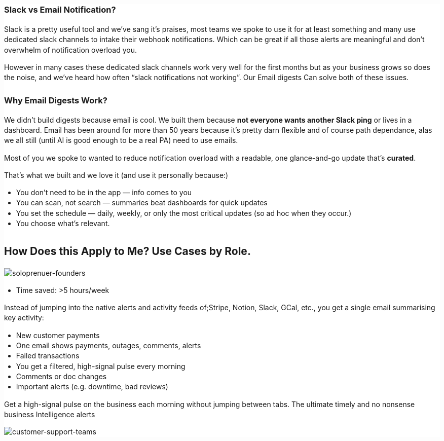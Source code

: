 ### Slack vs Email Notification?

Slack is a pretty useful tool and we’ve sang it’s praises, most teams we spoke to use it for at least something and many use
dedicated slack channels to intake their webhook notifications. Which can be great if all those alerts are meaningful and don’t
overwhelm of notification overload you. 

However in many cases these dedicated slack channels work very well for the first months
but as your business grows so does the noise, and we’ve heard how often “slack notifications not working”. Our Email digests
Can solve both of these issues.

### Why Email Digests Work?

We didn’t build digests because email is cool. We built them because **not everyone wants another Slack ping** 
or lives in a dashboard. Email has been around for more than 50 years because it’s pretty darn flexible and  of course
path dependance, alas we all still (until AI is good enough to be a real PA) need to use emails.

Most of you we spoke to wanted to reduce notification overload with a readable, one glance-and-go update that’s **curated**.

That’s what we built and we love it (and use it personally because:)

- You don’t need to be in the app — info comes to you
- You can scan, not search — summaries beat dashboards for quick updates
- You set the schedule — daily, weekly, or only the most critical updates (so ad hoc when they occur.)
- You choose what’s relevant.

## How Does this Apply to Me? Use Cases by Role.

![soloprenuer-founders](https://github.com/user-attachments/assets/842fe7d0-0d3b-44aa-8061-3047661b37e2)

- Time saved: >5 hours/week

Instead of jumping into  the native alerts and activity feeds of;Stripe, Notion, Slack, GCal, etc., you get a single email summarising key activity:

- New customer payments
- One email shows payments, outages, comments, alerts
- Failed transactions
- You get a filtered, high-signal pulse every morning
- Comments or doc changes
- Important alerts (e.g. downtime, bad reviews)

Get a high-signal pulse on the business each morning without jumping between tabs. The ultimate timely and no nonsense business
Intelligence alerts

![customer-support-teams](https://github.com/user-attachments/assets/ab7b7df1-6e20-4f3a-856b-79d151c2cd26)
